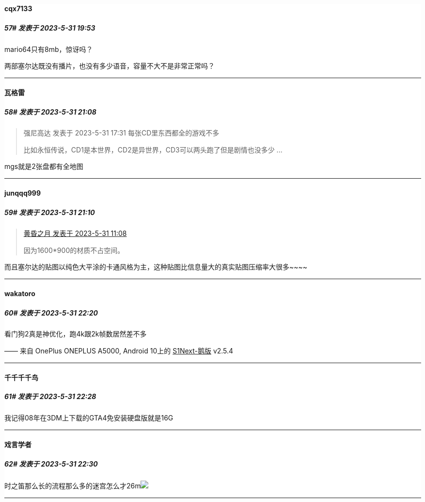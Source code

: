 ####  cqx7133  
##### 57#       发表于 2023-5-31 19:53

mario64只有8mb，惊讶吗？

两部塞尔达既没有播片，也没有多少语音，容量不大不是非常正常吗？

*****

####  瓦格雷  
##### 58#       发表于 2023-5-31 21:08

<blockquote>强尼高达 发表于 2023-5-31 17:31
每张CD里东西都全的游戏不多

比如永恒传说，CD1是本世界，CD2是异世界，CD3可以两头跑了但是剧情也没多少 ...</blockquote>
mgs就是2张盘都有全地图  

*****

####  junqqq999  
##### 59#       发表于 2023-5-31 21:10

<blockquote><a href="httphttps://bbs.saraba1st.com/2b/forum.php?mod=redirect&amp;goto=findpost&amp;pid=61061482&amp;ptid=2137672" target="_blank">黄昏之月 发表于 2023-5-31 11:08</a>

因为1600*900的材质不占空间。</blockquote>
而且塞尔达的贴图以纯色大平涂的卡通风格为主，这种贴图比信息量大的真实贴图压缩率大很多~~~~

*****

####  wakatoro  
##### 60#       发表于 2023-5-31 22:20

看门狗2真是神优化，跑4k跟2k帧数居然差不多

—— 来自 OnePlus ONEPLUS A5000, Android 10上的 [S1Next-鹅版](https://github.com/ykrank/S1-Next/releases) v2.5.4


*****

####  千千千千鸟  
##### 61#       发表于 2023-5-31 22:28

我记得08年在3DM上下载的GTA4免安装硬盘版就是16G

*****

####  戏言学者  
##### 62#       发表于 2023-5-31 22:30

时之笛那么长的流程那么多的迷宫怎么才26m<img src="https://static.saraba1st.com/image/smiley/face2017/050.png" referrerpolicy="no-referrer">


*****
